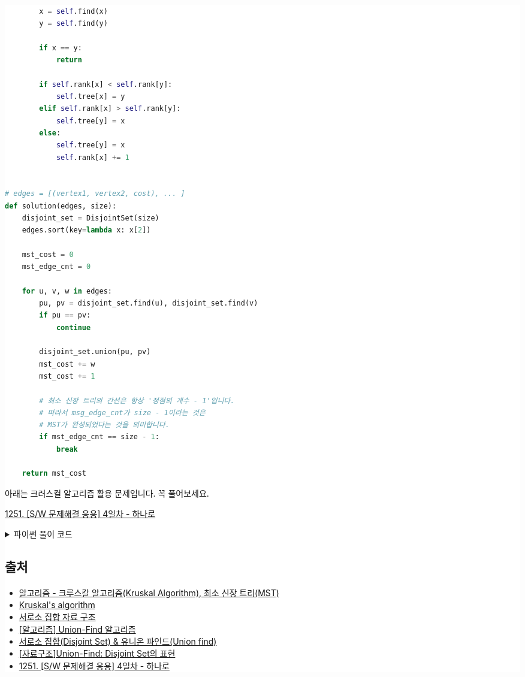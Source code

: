 ```python
        x = self.find(x)
        y = self.find(y)

        if x == y:
            return

        if self.rank[x] < self.rank[y]:
            self.tree[x] = y
        elif self.rank[x] > self.rank[y]:
            self.tree[y] = x
        else:
            self.tree[y] = x
            self.rank[x] += 1


# edges = [(vertex1, vertex2, cost), ... ]
def solution(edges, size):
    disjoint_set = DisjointSet(size)
    edges.sort(key=lambda x: x[2])

    mst_cost = 0
    mst_edge_cnt = 0

    for u, v, w in edges:
        pu, pv = disjoint_set.find(u), disjoint_set.find(v)
        if pu == pv:
            continue

        disjoint_set.union(pu, pv)
        mst_cost += w
        mst_cost += 1

        # 최소 신장 트리의 간선은 항상 '정점의 개수 - 1'입니다.
        # 따라서 msg_edge_cnt가 size - 1이라는 것은
        # MST가 완성되었다는 것을 의미합니다.
        if mst_edge_cnt == size - 1:
            break

    return mst_cost
```

아래는 크러스컬 알고리즘 활용 문제입니다. 꼭 풀어보세요.

[1251. [S/W 문제해결 응용] 4일차 - 하나로](https://swexpertacademy.com/main/solvingProblem/solvingProblem.do)

<details><summary>파이썬 풀이 코드</summary></details>

## 출처

- [알고리즘 - 크루스칼 알고리즘(Kruskal Algorithm), 최소 신장 트리(MST)](https://chanhuiseok.github.io/posts/algo-33/)
- [Kruskal's algorithm](https://en.wikipedia.org/wiki/Kruskal%27s_algorithm)
- [서로소 집합 자료 구조](https://ko.wikipedia.org/wiki/%EC%84%9C%EB%A1%9C%EC%86%8C_%EC%A7%91%ED%95%A9_%EC%9E%90%EB%A3%8C_%EA%B5%AC%EC%A1%B0)
- [[알고리즘] Union-Find 알고리즘](https://gmlwjd9405.github.io/2018/08/31/algorithm-union-find.html)
- [서로소 집합(Disjoint Set) & 유니온 파인드(Union find)](https://yoongrammer.tistory.com/102)
- [[자료구조]Union-Find: Disjoint Set의 표현](https://bowbowbow.tistory.com/26)
- [1251. [S/W 문제해결 응용] 4일차 - 하나로](https://swexpertacademy.com/main/solvingProblem/solvingProblem.do)